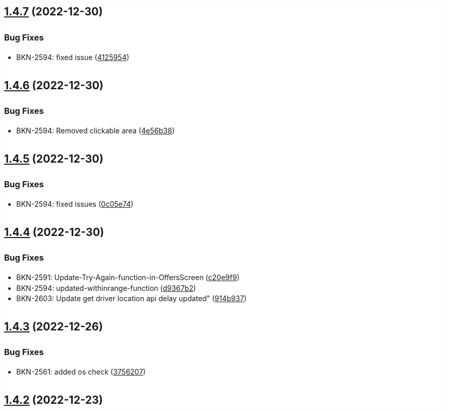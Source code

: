 ## [1.4.7](https://ssh.bitbucket.juspay.net/bec/atlas-ui-customer/compare/v1.4.6...v1.4.7) (2022-12-30)


### Bug Fixes

* BKN-2594: fixed issue ([4125954](https://ssh.bitbucket.juspay.net/bec/atlas-ui-customer/commit/412595445ba20db4f85ff5276be0561a6aabe964))

## [1.4.6](https://ssh.bitbucket.juspay.net/bec/atlas-ui-customer/compare/v1.4.5...v1.4.6) (2022-12-30)


### Bug Fixes

* BKN-2594: Removed clickable area ([4e56b38](https://ssh.bitbucket.juspay.net/bec/atlas-ui-customer/commit/4e56b38674665bcbb509775c6649513205648dcc))

## [1.4.5](https://ssh.bitbucket.juspay.net/bec/atlas-ui-customer/compare/v1.4.4...v1.4.5) (2022-12-30)


### Bug Fixes

* BKN-2594: fixed issues ([0c05e74](https://ssh.bitbucket.juspay.net/bec/atlas-ui-customer/commit/0c05e740913e4608566b1756fde1b6c9e58ac368))

## [1.4.4](https://ssh.bitbucket.juspay.net/bec/atlas-ui-customer/compare/v1.4.3...v1.4.4) (2022-12-30)


### Bug Fixes

* BKN-2591: Update-Try-Again-function-in-OffersScreen ([c20e9f9](https://ssh.bitbucket.juspay.net/bec/atlas-ui-customer/commit/c20e9f9d31a1468b14727574abcc8588649386b4))
* BKN-2594: updated-withinrange-function ([d9367b2](https://ssh.bitbucket.juspay.net/bec/atlas-ui-customer/commit/d9367b24dfe98b031736efa6168e031e18c95342))
* BKN-2603: Update get driver location api delay updated" ([914b937](https://ssh.bitbucket.juspay.net/bec/atlas-ui-customer/commit/914b93793e22a9b3b93ad4f0b013264f7bafcd6d))

## [1.4.3](https://ssh.bitbucket.juspay.net/bec/atlas-ui-customer/compare/v1.4.2...v1.4.3) (2022-12-26)


### Bug Fixes

* BKN-2561: added os check ([3756207](https://ssh.bitbucket.juspay.net/bec/atlas-ui-customer/commit/3756207b7102f71a24ca7488cd0a68b5e7e74d8b))

## [1.4.2](https://ssh.bitbucket.juspay.net/bec/atlas-ui-customer/compare/v1.4.1...v1.4.2) (2022-12-23)
